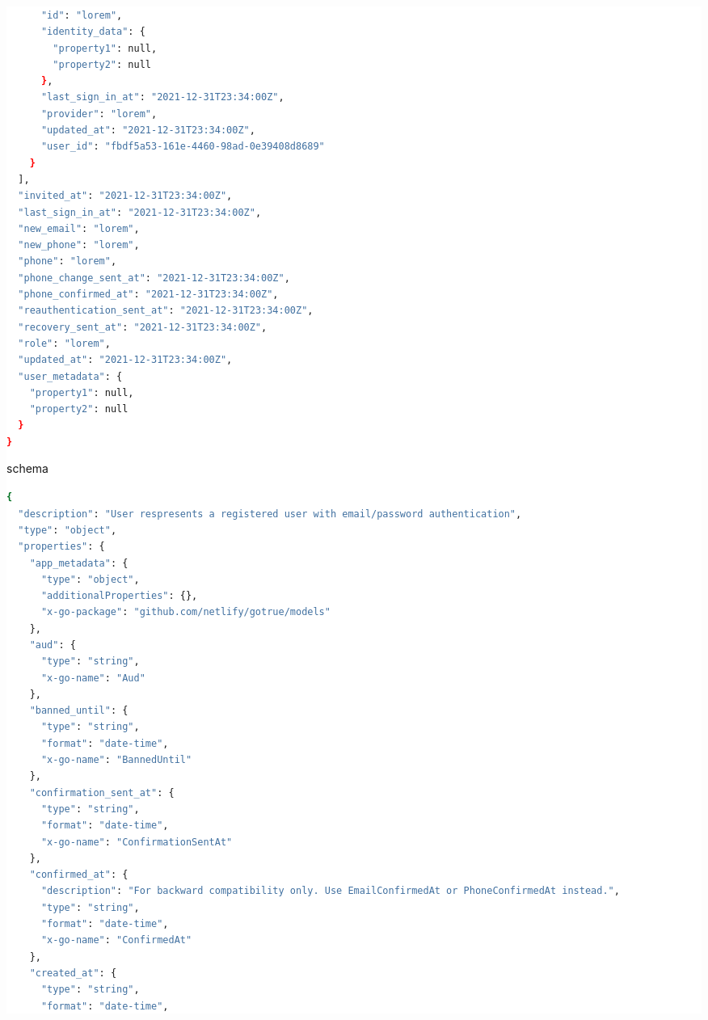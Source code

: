 ```bash
      "id": "lorem",
      "identity_data": {
        "property1": null,
        "property2": null
      },
      "last_sign_in_at": "2021-12-31T23:34:00Z",
      "provider": "lorem",
      "updated_at": "2021-12-31T23:34:00Z",
      "user_id": "fbdf5a53-161e-4460-98ad-0e39408d8689"
    }
  ],
  "invited_at": "2021-12-31T23:34:00Z",
  "last_sign_in_at": "2021-12-31T23:34:00Z",
  "new_email": "lorem",
  "new_phone": "lorem",
  "phone": "lorem",
  "phone_change_sent_at": "2021-12-31T23:34:00Z",
  "phone_confirmed_at": "2021-12-31T23:34:00Z",
  "reauthentication_sent_at": "2021-12-31T23:34:00Z",
  "recovery_sent_at": "2021-12-31T23:34:00Z",
  "role": "lorem",
  "updated_at": "2021-12-31T23:34:00Z",
  "user_metadata": {
    "property1": null,
    "property2": null
  }
}
```

schema
```bash
{
  "description": "User respresents a registered user with email/password authentication",
  "type": "object",
  "properties": {
    "app_metadata": {
      "type": "object",
      "additionalProperties": {},
      "x-go-package": "github.com/netlify/gotrue/models"
    },
    "aud": {
      "type": "string",
      "x-go-name": "Aud"
    },
    "banned_until": {
      "type": "string",
      "format": "date-time",
      "x-go-name": "BannedUntil"
    },
    "confirmation_sent_at": {
      "type": "string",
      "format": "date-time",
      "x-go-name": "ConfirmationSentAt"
    },
    "confirmed_at": {
      "description": "For backward compatibility only. Use EmailConfirmedAt or PhoneConfirmedAt instead.",
      "type": "string",
      "format": "date-time",
      "x-go-name": "ConfirmedAt"
    },
    "created_at": {
      "type": "string",
      "format": "date-time",
```